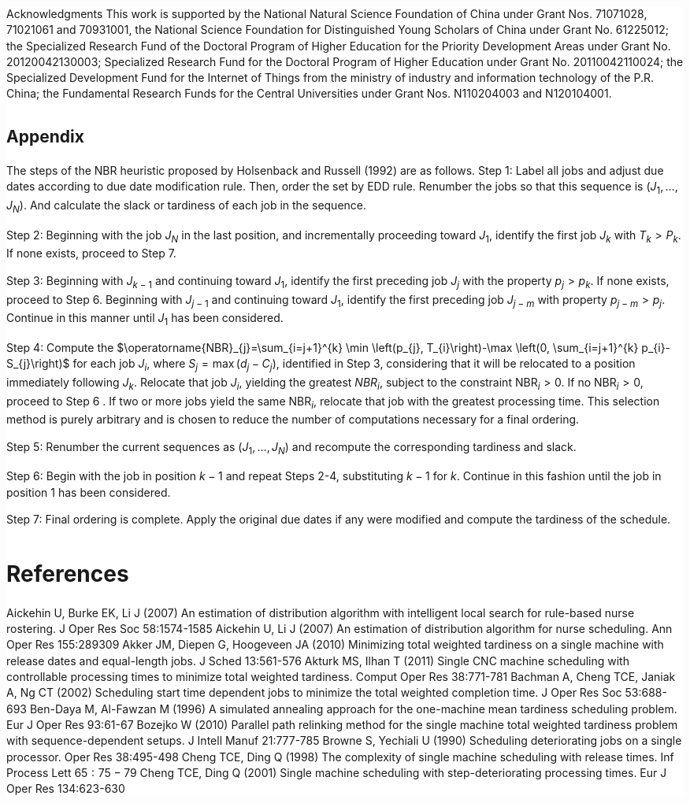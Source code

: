 Acknowledgments This work is supported by the National Natural Science Foundation of China under Grant Nos. 71071028, 71021061 and 70931001, the National Science Foundation for Distinguished Young Scholars of China under Grant No. 61225012; the Specialized Research Fund of the Doctoral Program of Higher Education for the Priority Development Areas under Grant No. 20120042130003; Specialized Research Fund for the Doctoral Program of Higher Education under Grant No. 20110042110024; the Specialized Development Fund for the Internet of Things from the ministry of industry and information technology of the P.R. China; the Fundamental Research Funds for the Central Universities under Grant Nos. N110204003 and N120104001.

## Appendix

The steps of the NBR heuristic proposed by Holsenback and Russell (1992) are as follows.
Step 1: Label all jobs and adjust due dates according to due date modification rule. Then, order the set by EDD rule. Renumber the jobs so that this sequence is $\left(J_{1}, \ldots, J_{N}\right)$. And calculate the slack or tardiness of each job in the sequence.

Step 2: Beginning with the job $J_{N}$ in the last position, and incrementally proceeding toward $J_{1}$, identify the first job $J_{k}$ with $T_{k}>P_{k}$. If none exists, proceed to Step 7.

Step 3: Beginning with $J_{k-1}$ and continuing toward $J_{1}$, identify the first preceding job $J_{j}$ with the property $p_{j}>p_{k}$. If none exists, proceed to Step 6. Beginning with $J_{j-1}$ and continuing toward $J_{1}$, identify the first preceding job $J_{j-m}$ with property $p_{j-m}>p_{j}$. Continue in this manner until $J_{1}$ has been considered.

Step 4: Compute the $\operatorname{NBR}_{j}=\sum_{i=j+1}^{k} \min \left(p_{j}, T_{i}\right)-\max \left(0, \sum_{i=j+1}^{k} p_{i}-S_{j}\right)$ for each job $J_{i}$, where $S_{j}=\max \left(d_{j}-C_{j}\right)$, identified in Step 3, considering that it will be relocated to a position immediately following $J_{k}$. Relocate that job $J_{i}$, yielding the greatest $N B R_{i}$, subject to the constraint $\mathrm{NBR}_{i}>0$. If no $\mathrm{NBR}_{i}>0$, proceed to Step 6 . If two or more jobs yield the same $\mathrm{NBR}_{i}$, relocate that job with the greatest processing time. This selection method is purely arbitrary and is chosen to reduce the number of computations necessary for a final ordering.

Step 5: Renumber the current sequences as $\left(J_{1}, \ldots, J_{N}\right)$ and recompute the corresponding tardiness and slack.

Step 6: Begin with the job in position $k-1$ and repeat Steps 2-4, substituting $k-1$ for $k$. Continue in this fashion until the job in position 1 has been considered.

Step 7: Final ordering is complete. Apply the original due dates if any were modified and compute the tardiness of the schedule.

# References 

Aickehin U, Burke EK, Li J (2007) An estimation of distribution algorithm with intelligent local search for rule-based nurse rostering. J Oper Res Soc 58:1574-1585
Aickehin U, Li J (2007) An estimation of distribution algorithm for nurse scheduling. Ann Oper Res 155:289309
Akker JM, Diepen G, Hoogeveen JA (2010) Minimizing total weighted tardiness on a single machine with release dates and equal-length jobs. J Sched 13:561-576
Akturk MS, Ilhan T (2011) Single CNC machine scheduling with controllable processing times to minimize total weighted tardiness. Comput Oper Res 38:771-781
Bachman A, Cheng TCE, Janiak A, Ng CT (2002) Scheduling start time dependent jobs to minimize the total weighted completion time. J Oper Res Soc 53:688-693
Ben-Daya M, Al-Fawzan M (1996) A simulated annealing approach for the one-machine mean tardiness scheduling problem. Eur J Oper Res 93:61-67
Bozejko W (2010) Parallel path relinking method for the single machine total weighted tardiness problem with sequence-dependent setups. J Intell Manuf 21:777-785
Browne S, Yechiali U (1990) Scheduling deteriorating jobs on a single processor. Oper Res 38:495-498
Cheng TCE, Ding Q (1998) The complexity of single machine scheduling with release times. Inf Process Lett $65: 75-79$
Cheng TCE, Ding Q (2001) Single machine scheduling with step-deteriorating processing times. Eur J Oper Res 134:623-630